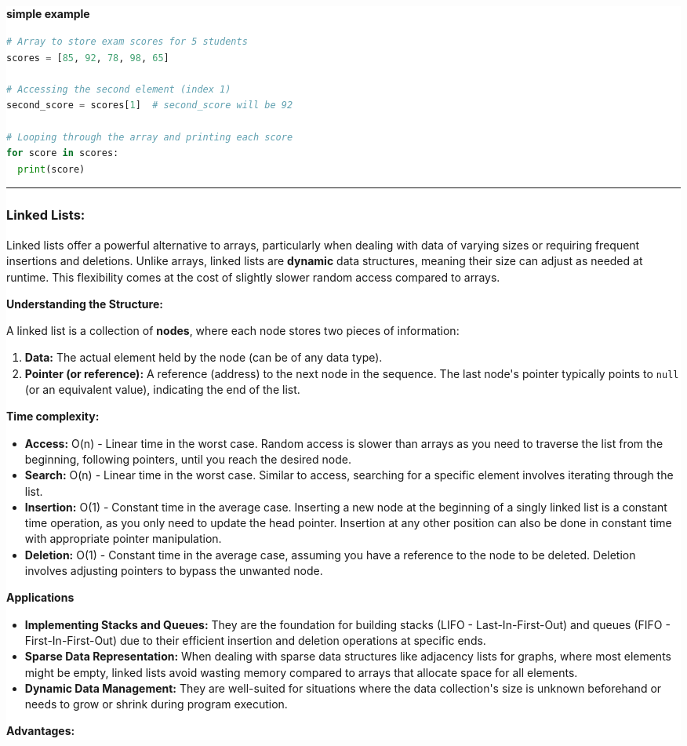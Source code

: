 **simple example**

```python
# Array to store exam scores for 5 students
scores = [85, 92, 78, 98, 65]

# Accessing the second element (index 1)
second_score = scores[1]  # second_score will be 92

# Looping through the array and printing each score
for score in scores:
  print(score)
```
---
### Linked Lists:

Linked lists offer a powerful alternative to arrays, particularly when dealing with data of varying sizes or requiring frequent insertions and deletions. Unlike arrays, linked lists are **dynamic** data structures, meaning their size can adjust as needed at runtime. This flexibility comes at the cost of slightly slower random access compared to arrays.

**Understanding the Structure:**

A linked list is a collection of **nodes**, where each node stores two pieces of information:

1. **Data:** The actual element held by the node (can be of any data type).
2. **Pointer (or reference):** A reference (address) to the next node in the sequence. The last node's pointer typically points to `null` (or an equivalent value), indicating the end of the list.


**Time complexity:**

* **Access:** O(n) - Linear time in the worst case. Random access is slower than arrays as you need to traverse the list from the beginning, following pointers, until you reach the desired node.
* **Search:** O(n) - Linear time in the worst case. Similar to access, searching for a specific element involves iterating through the list.
* **Insertion:** O(1) - Constant time in the average case. Inserting a new node at the beginning of a singly linked list is a constant time operation, as you only need to update the head pointer. Insertion at any other position can also be done in constant time with appropriate pointer manipulation.
* **Deletion:** O(1) - Constant time in the average case, assuming you have a reference to the node to be deleted. Deletion involves adjusting pointers to bypass the unwanted node.

**Applications**


* **Implementing Stacks and Queues:** They are the foundation for building stacks (LIFO - Last-In-First-Out) and queues (FIFO - First-In-First-Out) due to their efficient insertion and deletion operations at specific ends.
* **Sparse Data Representation:** When dealing with sparse data structures like adjacency lists for graphs, where most elements might be empty, linked lists avoid wasting memory compared to arrays that allocate space for all elements.
* **Dynamic Data Management:** They are well-suited for situations where the data collection's size is unknown beforehand or needs to grow or shrink during program execution.

**Advantages:**
